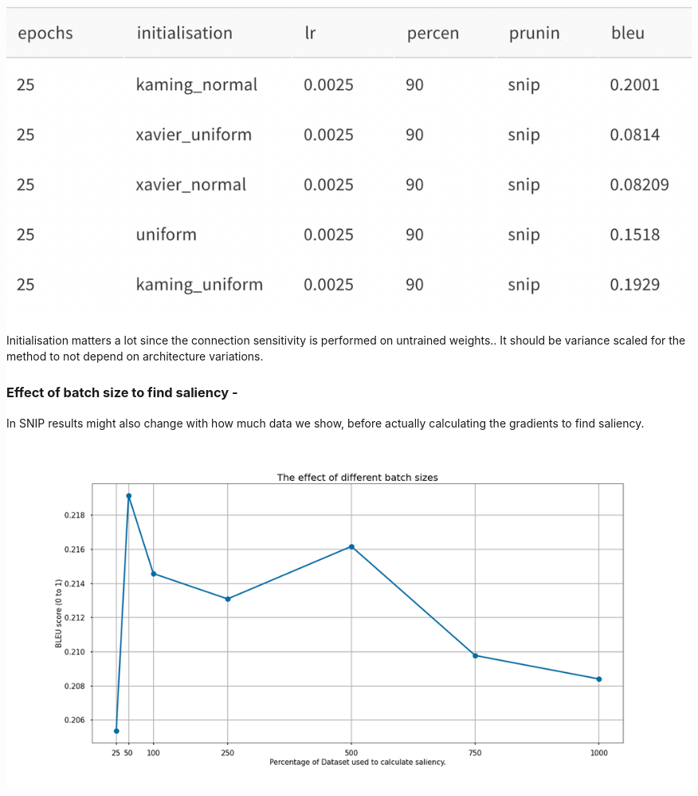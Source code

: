 ![Screenshot 2023-11-29 at 5.50.28 AM.png](Documentation%20630d93bc52214cb5aedfc667b5e5554e/Screenshot_2023-11-29_at_5.50.28_AM.png)

Initialisation matters a lot since the connection sensitivity is performed on untrained weights.. It should be variance scaled for the method to not depend on architecture variations.

### Effect of batch size to find saliency -

In SNIP results might also change with how much data we show, before actually calculating the gradients to find saliency.

![The effect of different batch sizes.png](Documentation%20630d93bc52214cb5aedfc667b5e5554e/The_effect_of_different_batch_sizes.png)
